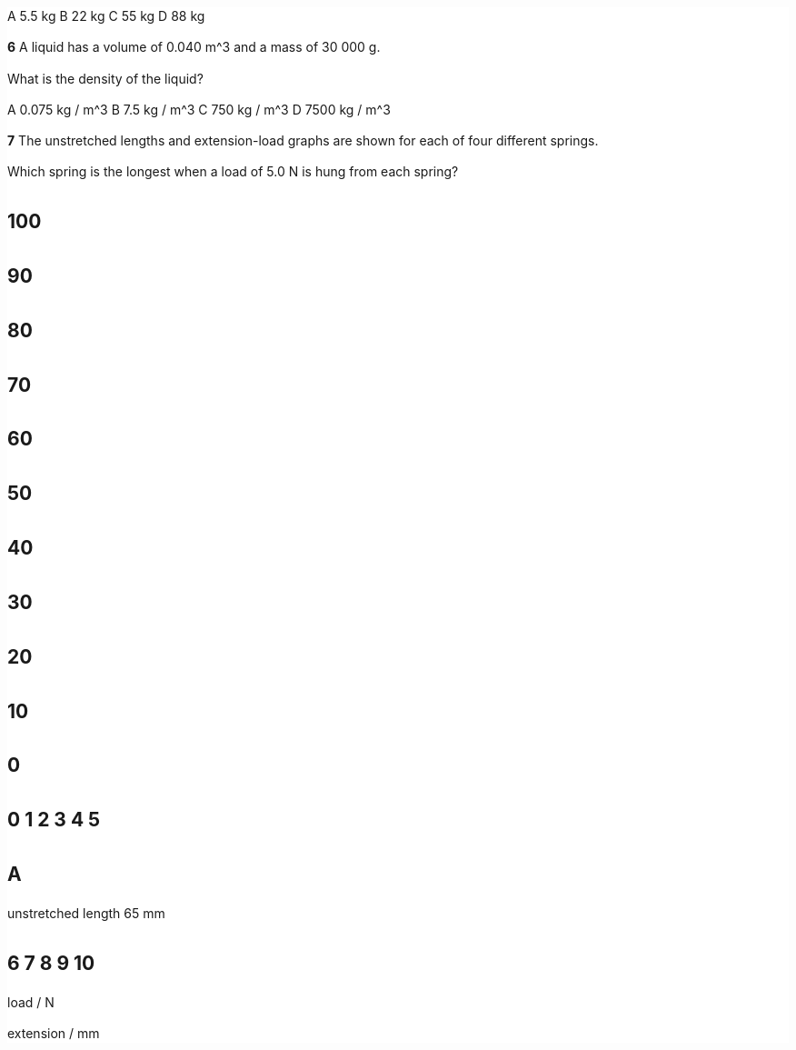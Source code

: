  A 5.5 kg B 22 kg C 55 kg D 88 kg 

**6** A liquid has a volume of 0.040 m^3 and a mass of 30 000 g. 

 What is the density of the liquid? 

 A 0.075 kg / m^3 B 7.5 kg / m^3 C 750 kg / m^3 D 7500 kg / m^3 

**7** The unstretched lengths and extension-load graphs are shown for each of four different springs. 

 Which spring is the longest when a load of 5.0 N is hung from each spring? 

## 100 

## 90 

## 80 

## 70 

## 60 

## 50 

## 40 

## 30 

## 20 

## 10 

## 0 

## 0 1 2 3 4 5 

## A 

 unstretched length 65 mm 

## 6 7 8 9 10 

 load / N 

 extension / mm 
